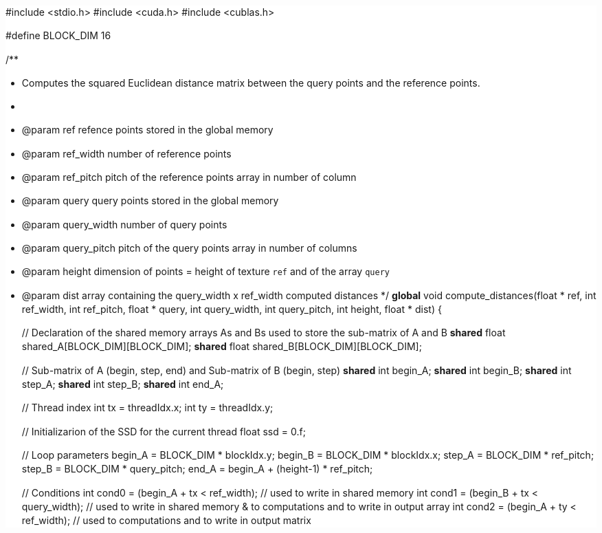 
#include <stdio.h>
#include <cuda.h>
#include <cublas.h>

#define BLOCK_DIM 16


/**
 * Computes the squared Euclidean distance matrix between the query points and the reference points.
 *
 * @param ref          refence points stored in the global memory
 * @param ref_width    number of reference points
 * @param ref_pitch    pitch of the reference points array in number of column
 * @param query        query points stored in the global memory
 * @param query_width  number of query points
 * @param query_pitch  pitch of the query points array in number of columns
 * @param height       dimension of points = height of texture `ref` and of the array `query`
 * @param dist         array containing the query_width x ref_width computed distances
 */
__global__ void compute_distances(float * ref,
                                  int     ref_width,
                                  int     ref_pitch,
                                  float * query,
                                  int     query_width,
                                  int     query_pitch,
                                  int     height,
                                  float * dist) {

    // Declaration of the shared memory arrays As and Bs used to store the sub-matrix of A and B
    __shared__ float shared_A[BLOCK_DIM][BLOCK_DIM];
    __shared__ float shared_B[BLOCK_DIM][BLOCK_DIM];

    // Sub-matrix of A (begin, step, end) and Sub-matrix of B (begin, step)
    __shared__ int begin_A;
    __shared__ int begin_B;
    __shared__ int step_A;
    __shared__ int step_B;
    __shared__ int end_A;

    // Thread index
    int tx = threadIdx.x;
    int ty = threadIdx.y;

    // Initializarion of the SSD for the current thread
    float ssd = 0.f;

    // Loop parameters
    begin_A = BLOCK_DIM * blockIdx.y;
    begin_B = BLOCK_DIM * blockIdx.x;
    step_A  = BLOCK_DIM * ref_pitch;
    step_B  = BLOCK_DIM * query_pitch;
    end_A   = begin_A + (height-1) * ref_pitch;

    // Conditions
    int cond0 = (begin_A + tx < ref_width); // used to write in shared memory
    int cond1 = (begin_B + tx < query_width); // used to write in shared memory & to computations and to write in output array 
    int cond2 = (begin_A + ty < ref_width); // used to computations and to write in output matrix
